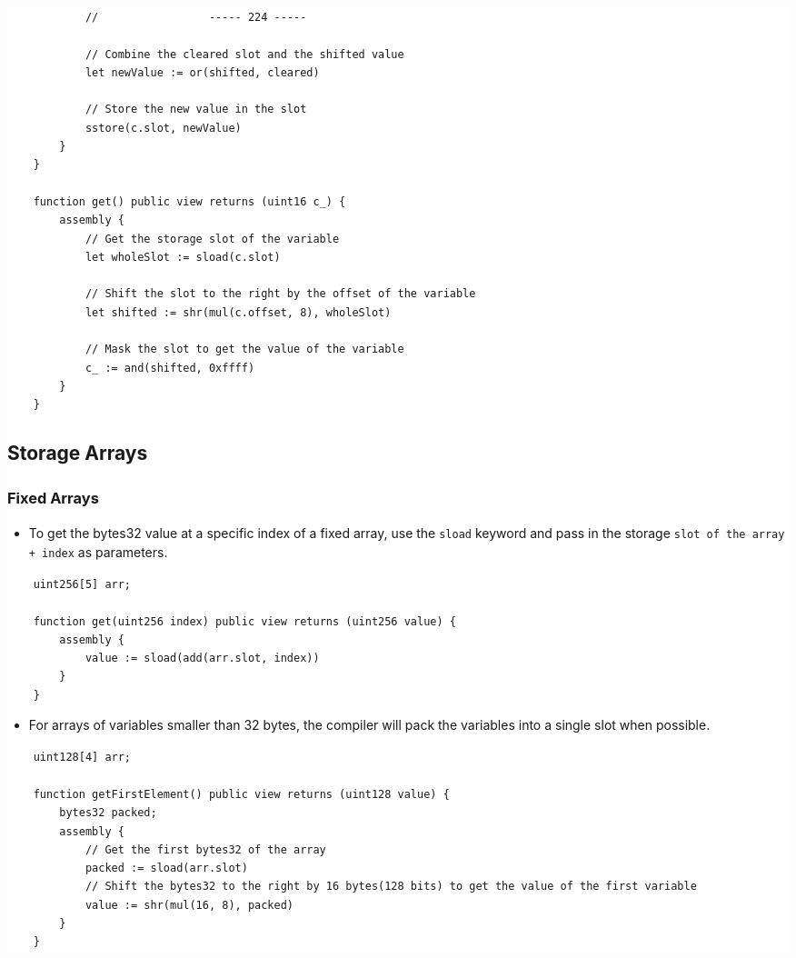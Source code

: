```solidity
            //                 ----- 224 -----
    
            // Combine the cleared slot and the shifted value
            let newValue := or(shifted, cleared)
    
            // Store the new value in the slot
            sstore(c.slot, newValue)
        }
    }
    
    function get() public view returns (uint16 c_) {
        assembly {
            // Get the storage slot of the variable
            let wholeSlot := sload(c.slot)
    
            // Shift the slot to the right by the offset of the variable
            let shifted := shr(mul(c.offset, 8), wholeSlot)
    
            // Mask the slot to get the value of the variable
            c_ := and(shifted, 0xffff)
        }
    }
```

## Storage Arrays
### Fixed Arrays
-   To get the bytes32 value at a specific index of a fixed array, use the `sload` keyword and pass in the storage `slot of the array + index` as parameters.
```solidity
    uint256[5] arr;
    
    function get(uint256 index) public view returns (uint256 value) {
        assembly {
            value := sload(add(arr.slot, index))
        }
    }
```
-   For arrays of variables smaller than 32 bytes, the compiler will pack the variables into a single slot when possible.
```solidity
    uint128[4] arr;
    
    function getFirstElement() public view returns (uint128 value) {
        bytes32 packed;
        assembly {
            // Get the first bytes32 of the array
            packed := sload(arr.slot)
            // Shift the bytes32 to the right by 16 bytes(128 bits) to get the value of the first variable
            value := shr(mul(16, 8), packed)
        }
    }
```
